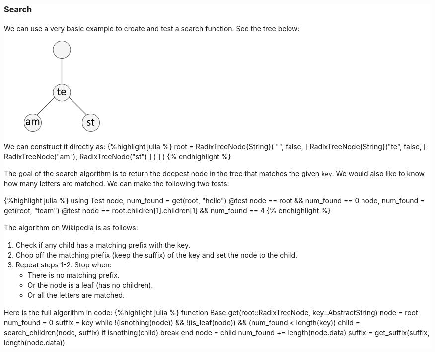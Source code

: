 ### Search

We can use a very basic example to create and test a search function. See the tree below:

<figure class="post-figure">
    <img class="img-80" src="/assets/posts/radix-tree/radix_tree_get.png" alt="radix tree get" >
</figure>

We can construct it directly as:
{%highlight julia %}
root = RadixTreeNode{String}(
    "", false, [ 
            RadixTreeNode{String}("te", false, 
            [
                RadixTreeNode("am"), RadixTreeNode("st")
            ]
        )
    ]
)
{% endhighlight %}

The goal of the search algorithm is to return the deepest node in the tree that matches the given `key`.
We would also like to know how many letters are matched.
We can make the following two tests:

{%highlight julia %}
using Test
node, num_found = get(root, "hello")
@test node == root && num_found == 0
node, num_found = get(root, "team")
@test node == root.children[1].children[1] && num_found == 4
{% endhighlight %}

The algorithm on [Wikipedia][wiki_radix_tree] is as follows:
1. Check if any child has a matching prefix with the key.
2. Chop off the matching prefix (keep the suffix) of the key and set the node to the child.
3. Repeat steps 1-2. Stop when:
    - There is no matching prefix.
    - Or the node is a leaf (has no children).
    - Or all the letters are matched.

Here is the full algorithm in code:
{%highlight julia %}
function Base.get(root::RadixTreeNode, key::AbstractString)
    node = root
    num_found = 0
    suffix = key
    while !(isnothing(node)) && !(is_leaf(node)) && (num_found < length(key))
        child = search_children(node, suffix)
        if isnothing(child)
            break
        end
        node = child
        num_found += length(node.data)
        suffix = get_suffix(suffix, length(node.data))

[wiki_radix_tree]: https://en.wikipedia.org/wiki/Radix_tree
[G4G_inverted_index]: https://www.geeksforgeeks.org/inverted-index/
[repo]: https://github.com/LiorSinai/RadixTree.jl
[julia_unicode]: https://en.wikibooks.org/wiki/Introducing_Julia/Strings_and_characters#Unicode_strings
[discourse_iterator]: https://discourse.julialang.org/t/iterating-over-a-tree-recursively-with-base-iterate/62512
[^inverted_index]: For an example of a radix tree used for an inverted index, see this post from [Algolia](https://www.algolia.com/blog/engineering/inside-the-algolia-engine-part-2-the-indexing-challenge-of-instant-search). Although as far as inverted indexes go, [Lucene](https://lucene.apache.org/core/) is the industry standard with the most optimised implementation. Its complicated inverted index is based on skip lists and finite state tranducers. Lucene forms the basis of the popular [ElasticSearch](https://www.elastic.co/elasticsearch) search engine.
[^Dictionary]: Another option is to make the tree a kind of dictionary by using the string at each node as a key and storing another value. This is the design choice made by [DataStructures.jl][DataStructures] in their `Trie` data structure. The values we could store are the term frequency of the word or a list of documents where that word occurs (inverted index).
[DataStructures]: https://juliacollections.github.io/DataStructures.jl/stable/trie/
[^MIT_word_list]: Warning: there are profanities in this list. Also there are at least two mistakes: "trembl" and "documentcreatetextnode".
[^stack]: I've called the variable `stack_` instead of `stack` because a function already exists with that name.